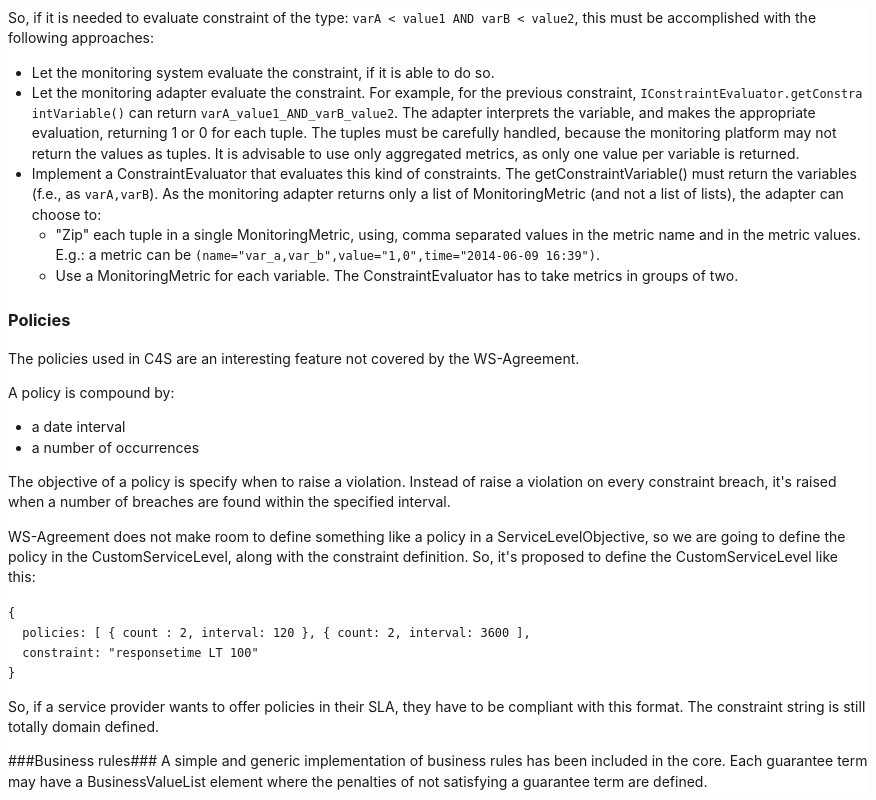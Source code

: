 So, if it is needed to evaluate constraint of the type: 
`varA < value1 AND varB < value2`, this must be accomplished with the 
following approaches:

* Let the monitoring system evaluate the constraint, if it is able to do so.
* Let the monitoring adapter evaluate the constraint. For example, for the 
  previous constraint, `IConstraintEvaluator.getConstraintVariable()` can return 
  `varA_value1_AND_varB_value2`. The adapter interprets the variable, and makes 
  the appropriate evaluation, returning 1 or 0 for each tuple. The tuples must 
  be carefully handled, because the monitoring platform may not return the 
  values as tuples. It is advisable to use only aggregated metrics, as only one 
  value per variable is returned.
* Implement a ConstraintEvaluator that evaluates this kind of constraints. 
  The getConstraintVariable() must return the variables (f.e., as `varA,varB`).
  As the monitoring adapter returns only a list of MonitoringMetric (and not 
  a list of lists), the adapter can choose to:
	* "Zip" each tuple in a single MonitoringMetric, using, comma separated 
	values in the metric name and in the metric values. E.g.: a metric can 
	be `(name="var_a,var_b",value="1,0",time="2014-06-09 16:39")`. 
	* Use a MonitoringMetric for each variable. The ConstraintEvaluator has 
	to take metrics in groups of two.

### Policies ###

The policies used in C4S are an interesting feature not covered by the 
WS-Agreement. 

A policy is compound by:

* a date interval
* a number of occurrences

The objective of a policy is specify when to raise a violation. Instead of 
raise a violation on every constraint breach, it's raised when a number of 
breaches are found within the specified interval.

WS-Agreement does not make room to define something like a policy in a 
ServiceLevelObjective, so we are going to define the policy in the 
CustomServiceLevel, along with the constraint definition. So, it's proposed 
to define the CustomServiceLevel like this:

	{ 
	  policies: [ { count : 2, interval: 120 }, { count: 2, interval: 3600 ],
	  constraint: "responsetime LT 100"
	}

So, if a service provider wants to offer policies in their SLA, they have to 
be compliant with this format. The constraint string is still totally domain 
defined.

###Business rules###
A simple and generic implementation of business rules has been included in the core. Each guarantee term may 
have a BusinessValueList element where the penalties of not satisfying a guarantee term are defined.
